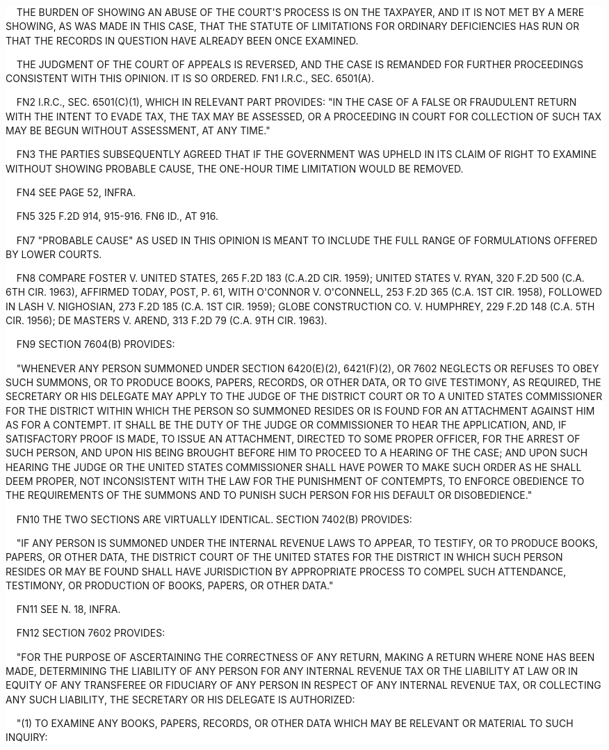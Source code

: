     THE BURDEN OF SHOWING AN ABUSE OF THE COURT'S PROCESS IS ON THE TAXPAYER, AND IT IS NOT MET BY A MERE SHOWING, AS WAS MADE IN THIS CASE, THAT THE STATUTE OF LIMITATIONS FOR ORDINARY DEFICIENCIES HAS RUN OR THAT THE RECORDS IN QUESTION HAVE ALREADY BEEN ONCE EXAMINED.

    THE JUDGMENT OF THE COURT OF APPEALS IS REVERSED, AND THE CASE IS REMANDED FOR FURTHER PROCEEDINGS CONSISTENT WITH THIS OPINION.  IT IS SO ORDERED.    FN1  I.R.C., SEC. 6501(A).

    FN2  I.R.C., SEC. 6501(C)(1), WHICH IN RELEVANT PART PROVIDES:  "IN THE CASE OF A FALSE OR FRAUDULENT RETURN WITH THE INTENT TO EVADE TAX, THE TAX MAY BE ASSESSED, OR A PROCEEDING IN COURT FOR COLLECTION OF SUCH TAX MAY BE BEGUN WITHOUT ASSESSMENT, AT ANY TIME."

    FN3  THE PARTIES SUBSEQUENTLY AGREED THAT IF THE GOVERNMENT WAS UPHELD IN ITS CLAIM OF RIGHT TO EXAMINE WITHOUT SHOWING PROBABLE CAUSE, THE ONE-HOUR TIME LIMITATION WOULD BE REMOVED.

    FN4  SEE PAGE 52, INFRA.

    FN5  325 F.2D 914, 915-916.    FN6  ID., AT 916.

    FN7  "PROBABLE CAUSE" AS USED IN THIS OPINION IS MEANT TO INCLUDE THE FULL RANGE OF FORMULATIONS OFFERED BY LOWER COURTS.

    FN8  COMPARE FOSTER V. UNITED STATES, 265 F.2D 183 (C.A.2D CIR. 1959); UNITED STATES V. RYAN, 320 F.2D 500 (C.A. 6TH CIR. 1963), AFFIRMED TODAY, POST, P. 61, WITH O'CONNOR V. O'CONNELL, 253 F.2D 365 (C.A. 1ST CIR. 1958), FOLLOWED IN LASH V. NIGHOSIAN, 273 F.2D 185 (C.A. 1ST CIR. 1959); GLOBE CONSTRUCTION CO. V. HUMPHREY, 229 F.2D 148 (C.A. 5TH CIR. 1956); DE MASTERS V. AREND, 313 F.2D 79 (C.A. 9TH CIR. 1963).

    FN9  SECTION 7604(B) PROVIDES:

    "WHENEVER ANY PERSON SUMMONED UNDER SECTION 6420(E)(2), 6421(F)(2), OR 7602 NEGLECTS OR REFUSES TO OBEY SUCH SUMMONS, OR TO PRODUCE BOOKS, PAPERS, RECORDS, OR OTHER DATA, OR TO GIVE TESTIMONY, AS REQUIRED, THE SECRETARY OR HIS DELEGATE MAY APPLY TO THE JUDGE OF THE DISTRICT COURT OR TO A UNITED STATES COMMISSIONER FOR THE DISTRICT WITHIN WHICH THE PERSON SO SUMMONED RESIDES OR IS FOUND FOR AN ATTACHMENT AGAINST HIM AS FOR A CONTEMPT.  IT SHALL BE THE DUTY OF THE JUDGE OR COMMISSIONER TO HEAR THE APPLICATION, AND, IF SATISFACTORY PROOF IS MADE, TO ISSUE AN ATTACHMENT, DIRECTED TO SOME PROPER OFFICER, FOR THE ARREST OF SUCH PERSON, AND UPON HIS BEING BROUGHT BEFORE HIM TO PROCEED TO A HEARING OF THE CASE; AND UPON SUCH HEARING THE JUDGE OR THE UNITED STATES COMMISSIONER SHALL HAVE POWER TO MAKE SUCH ORDER AS HE SHALL DEEM PROPER, NOT INCONSISTENT WITH THE LAW FOR THE PUNISHMENT OF CONTEMPTS, TO ENFORCE OBEDIENCE TO THE REQUIREMENTS OF THE SUMMONS AND TO PUNISH SUCH PERSON FOR HIS DEFAULT OR DISOBEDIENCE."

    FN10  THE TWO SECTIONS ARE VIRTUALLY IDENTICAL.  SECTION 7402(B) PROVIDES:

    "IF ANY PERSON IS SUMMONED UNDER THE INTERNAL REVENUE LAWS TO APPEAR, TO TESTIFY, OR TO PRODUCE BOOKS, PAPERS, OR OTHER DATA, THE DISTRICT COURT OF THE UNITED STATES FOR THE DISTRICT IN WHICH SUCH PERSON RESIDES OR MAY BE FOUND SHALL HAVE JURISDICTION BY APPROPRIATE PROCESS TO COMPEL SUCH ATTENDANCE, TESTIMONY, OR PRODUCTION OF BOOKS, PAPERS, OR OTHER DATA."

    FN11  SEE N. 18, INFRA.

    FN12  SECTION 7602 PROVIDES:

    "FOR THE PURPOSE OF ASCERTAINING THE CORRECTNESS OF ANY RETURN, MAKING A RETURN WHERE NONE HAS BEEN MADE, DETERMINING THE LIABILITY OF ANY PERSON FOR ANY INTERNAL REVENUE TAX OR THE LIABILITY AT LAW OR IN EQUITY OF ANY TRANSFEREE OR FIDUCIARY OF ANY PERSON IN RESPECT OF ANY INTERNAL REVENUE TAX, OR COLLECTING ANY SUCH LIABILITY, THE SECRETARY OR HIS DELEGATE IS AUTHORIZED:

    "(1)  TO EXAMINE ANY BOOKS, PAPERS, RECORDS, OR OTHER DATA WHICH MAY BE RELEVANT OR MATERIAL TO SUCH INQUIRY:
